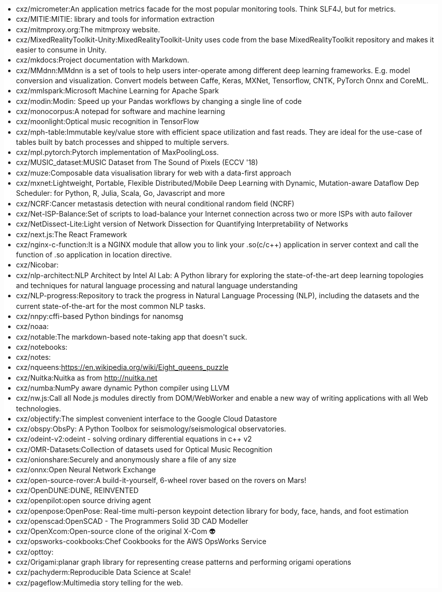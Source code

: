 * cxz/micrometer:An application metrics facade for the most popular monitoring tools. Think SLF4J, but for metrics.
* cxz/MITIE:MITIE: library and tools for information extraction
* cxz/mitmproxy.org:The mitmproxy website.
* cxz/MixedRealityToolkit-Unity:MixedRealityToolkit-Unity uses code from the base MixedRealityToolkit repository and makes it easier to consume in Unity.
* cxz/mkdocs:Project documentation with Markdown.
* cxz/MMdnn:MMdnn is a set of tools to help users inter-operate among different deep learning frameworks. E.g. model conversion and visualization. Convert models between Caffe, Keras, MXNet, Tensorflow, CNTK, PyTorch Onnx and CoreML.
* cxz/mmlspark:Microsoft Machine Learning for Apache Spark
* cxz/modin:Modin: Speed up your Pandas workflows by changing a single line of code
* cxz/monocorpus:A notepad for software and machine learning
* cxz/moonlight:Optical music recognition in TensorFlow
* cxz/mph-table:Immutable key/value store with efficient space utilization and fast reads. They are ideal for the use-case of tables built by batch processes and shipped to multiple servers.
* cxz/mpl.pytorch:Pytorch implementation of MaxPoolingLoss. 
* cxz/MUSIC_dataset:MUSIC Dataset from The Sound of Pixels (ECCV '18)
* cxz/muze:Composable data visualisation library for web with a data-first approach
* cxz/mxnet:Lightweight, Portable, Flexible Distributed/Mobile Deep Learning with Dynamic, Mutation-aware Dataflow Dep Scheduler: for Python, R, Julia, Scala, Go, Javascript and more
* cxz/NCRF:Cancer metastasis detection with neural conditional random field (NCRF)
* cxz/Net-ISP-Balance:Set of scripts to load-balance your Internet connection across two or more ISPs with auto failover
* cxz/NetDissect-Lite:Light version of Network Dissection for Quantifying Interpretability of Networks
* cxz/next.js:The React Framework
* cxz/nginx-c-function:It is a NGINX module that allow you to link your .so(c/c++) application in server context and call the function of .so application in location directive.
* cxz/Nicobar:
* cxz/nlp-architect:NLP Architect by Intel AI Lab: A Python library for exploring the state-of-the-art deep learning topologies and techniques for natural language processing and natural language understanding
* cxz/NLP-progress:Repository to track the progress in Natural Language Processing (NLP), including the datasets and the current state-of-the-art for the most common NLP tasks.
* cxz/nnpy:cffi-based Python bindings for nanomsg
* cxz/noaa:
* cxz/notable:The markdown-based note-taking app that doesn't suck.
* cxz/notebooks:
* cxz/notes:
* cxz/nqueens:https://en.wikipedia.org/wiki/Eight_queens_puzzle
* cxz/Nuitka:Nuitka as from http://nuitka.net
* cxz/numba:NumPy aware dynamic Python compiler using LLVM
* cxz/nw.js:Call all Node.js modules directly from DOM/WebWorker and enable a new way of writing applications with all Web technologies.
* cxz/objectify:The simplest convenient interface to the Google Cloud Datastore
* cxz/obspy:ObsPy: A Python Toolbox for seismology/seismological observatories.
* cxz/odeint-v2:odeint - solving ordinary differential equations in c++ v2
* cxz/OMR-Datasets:Collection of datasets used for Optical Music Recognition
* cxz/onionshare:Securely and anonymously share a file of any size
* cxz/onnx:Open Neural Network Exchange
* cxz/open-source-rover:A build-it-yourself, 6-wheel rover based on the rovers on Mars!
* cxz/OpenDUNE:DUNE, REINVENTED
* cxz/openpilot:open source driving agent
* cxz/openpose:OpenPose: Real-time multi-person keypoint detection library for body, face, hands, and foot estimation
* cxz/openscad:OpenSCAD - The Programmers Solid 3D CAD Modeller  
* cxz/OpenXcom:Open-source clone of the original X-Com 👽
* cxz/opsworks-cookbooks:Chef Cookbooks for the AWS OpsWorks Service
* cxz/opttoy:
* cxz/Origami:planar graph library for representing crease patterns and performing origami operations
* cxz/pachyderm:Reproducible Data Science at Scale!
* cxz/pageflow:Multimedia story telling for the web.